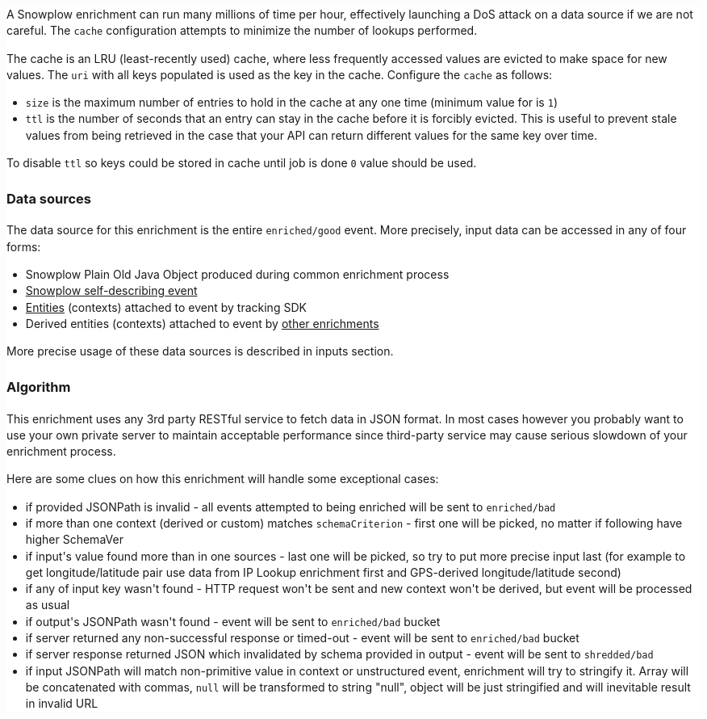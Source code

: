 A Snowplow enrichment can run many millions of time per hour, effectively launching a DoS attack on a data source if we are not careful. The `cache` configuration attempts to minimize the number of lookups performed.

The cache is an LRU (least-recently used) cache, where less frequently accessed values are evicted to make space for new values. The `uri` with all keys populated is used as the key in the cache. Configure the `cache` as follows:

- `size` is the maximum number of entries to hold in the cache at any one time (minimum value for is `1`)
- `ttl` is the number of seconds that an entry can stay in the cache before it is forcibly evicted. This is useful to prevent stale values from being retrieved in the case that your API can return different values for the same key over time.

To disable `ttl` so keys could be stored in cache until job is done `0` value should be used.

### Data sources

The data source for this enrichment is the entire `enriched/good` event. More precisely, input data can be accessed in any of four forms:

- Snowplow Plain Old Java Object produced during common enrichment process
- [Snowplow self-describing event](/docs/understanding-your-pipeline/events/index.md#self-describing-events)
- [Entities](/docs/understanding-your-pipeline/entities/index.md) (contexts) attached to event by tracking SDK
- Derived entities (contexts) attached to event by [other enrichments](/docs/enriching-your-data/available-enrichments/index.md)

More precise usage of these data sources is described in inputs section.

### Algorithm

This enrichment uses any 3rd party RESTful service to fetch data in JSON format. In most cases however you probably want to use your own private server to maintain acceptable performance since third-party service may cause serious slowdown of your enrichment process.

Here are some clues on how this enrichment will handle some exceptional cases:

- if provided JSONPath is invalid - all events attempted to being enriched will be sent to `enriched/bad`
- if more than one context (derived or custom) matches `schemaCriterion` - first one will be picked, no matter if following have higher SchemaVer
- if input's value found more than in one sources - last one will be picked, so try to put more precise input last (for example to get longitude/latitude pair use data from IP Lookup enrichment first and GPS-derived longitude/latitude second)
- if any of input key wasn't found - HTTP request won't be sent and new context won't be derived, but event will be processed as usual
- if output's JSONPath wasn't found - event will be sent to `enriched/bad` bucket
- if server returned any non-successful response or timed-out - event will be sent to `enriched/bad` bucket
- if server response returned JSON which invalidated by schema provided in output - event will be sent to `shredded/bad`
- if input JSONPath will match non-primitive value in context or unstructured event, enrichment will try to stringify it. Array will be concatenated with commas, `null` will be transformed to string "null", object will be just stringified and will inevitable result in invalid URL
